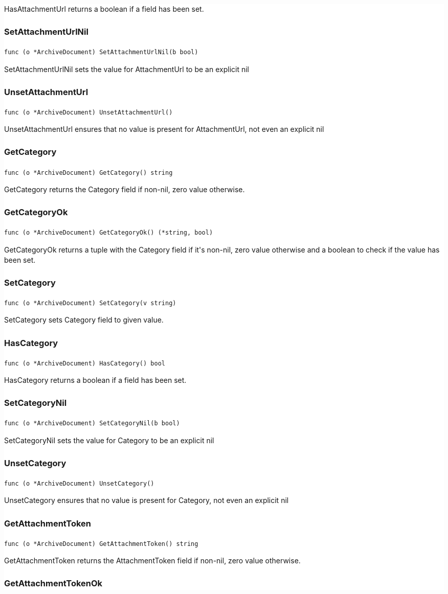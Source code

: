 HasAttachmentUrl returns a boolean if a field has been set.

### SetAttachmentUrlNil

`func (o *ArchiveDocument) SetAttachmentUrlNil(b bool)`

 SetAttachmentUrlNil sets the value for AttachmentUrl to be an explicit nil

### UnsetAttachmentUrl
`func (o *ArchiveDocument) UnsetAttachmentUrl()`

UnsetAttachmentUrl ensures that no value is present for AttachmentUrl, not even an explicit nil
### GetCategory

`func (o *ArchiveDocument) GetCategory() string`

GetCategory returns the Category field if non-nil, zero value otherwise.

### GetCategoryOk

`func (o *ArchiveDocument) GetCategoryOk() (*string, bool)`

GetCategoryOk returns a tuple with the Category field if it's non-nil, zero value otherwise
and a boolean to check if the value has been set.

### SetCategory

`func (o *ArchiveDocument) SetCategory(v string)`

SetCategory sets Category field to given value.

### HasCategory

`func (o *ArchiveDocument) HasCategory() bool`

HasCategory returns a boolean if a field has been set.

### SetCategoryNil

`func (o *ArchiveDocument) SetCategoryNil(b bool)`

 SetCategoryNil sets the value for Category to be an explicit nil

### UnsetCategory
`func (o *ArchiveDocument) UnsetCategory()`

UnsetCategory ensures that no value is present for Category, not even an explicit nil
### GetAttachmentToken

`func (o *ArchiveDocument) GetAttachmentToken() string`

GetAttachmentToken returns the AttachmentToken field if non-nil, zero value otherwise.

### GetAttachmentTokenOk
